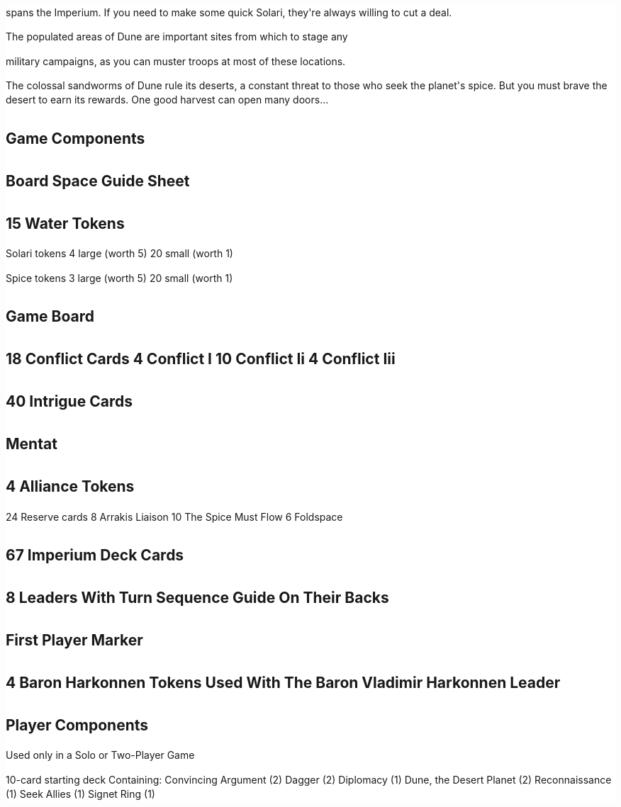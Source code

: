 spans the Imperium. If you need to make some quick Solari, they're always willing to cut a deal.

The populated areas of Dune are important sites from which to stage any

military campaigns, as you can muster troops at most of these locations.

The colossal sandworms of Dune rule its deserts, a constant threat to those who seek the planet's spice. But you must brave the desert to earn its rewards. One good harvest can open many doors...

## Game Components

## Board Space Guide Sheet

## 15 Water Tokens

Solari tokens 4 large (worth 5) 20 small (worth 1)

Spice tokens 3 large (worth 5) 20 small (worth 1)

## Game Board

## 18 Conflict Cards 4 Conflict I 10 Conflict Ii 4 Conflict Iii

## 40 Intrigue Cards

## Mentat

## 4 Alliance Tokens

24 Reserve cards 8 Arrakis Liaison 10 The Spice Must Flow 6 Foldspace

## 67 Imperium Deck Cards

## 8 Leaders With Turn Sequence Guide On Their Backs

## First Player Marker

## 4 Baron Harkonnen Tokens Used With The Baron Vladimir Harkonnen Leader

## Player Components

Used only in a Solo or Two-Player Game

10-card starting deck Containing: Convincing Argument (2) Dagger (2) Diplomacy (1) Dune, the Desert Planet (2) Reconnaissance (1) Seek Allies (1) Signet Ring (1)

